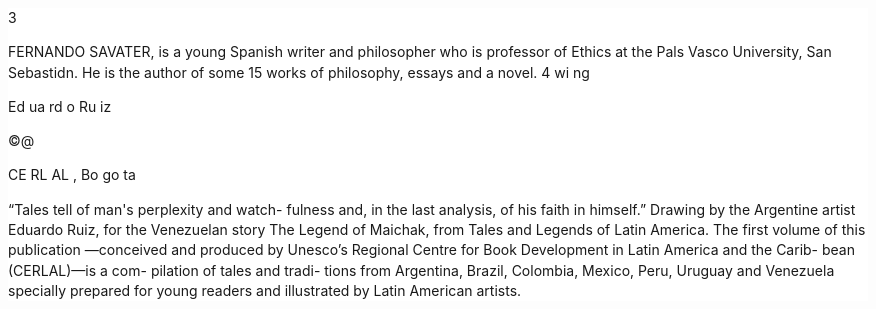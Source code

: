 3
 
FERNANDO SAVATER, is a young Spanish 
writer and philosopher who is professor of Ethics 
at the Pals Vasco University, San Sebastidn. He 
is the author of some 15 works of philosophy, 
essays and a novel. 
4 
wi
ng
 
Ed
ua
rd
o 
Ru
iz
 
©@
 
CE
RL
AL
, 
Bo
go
ta
 
 
    
  
“Tales tell of man's 
perplexity and watch- 
fulness and, in the last 
analysis, of his faith in 
himself.” Drawing by the 
Argentine artist Eduardo 
Ruiz, for the Venezuelan 
story The Legend of 
Maichak, from Tales and 
Legends of Latin America. 
The first volume of this 
publication —conceived 
and produced by Unesco’s 
Regional Centre for Book 
Development in Latin 
America and the Carib- 
bean (CERLAL)—is a com- 
pilation of tales and tradi- 
tions from Argentina, 
Brazil, Colombia, Mexico, 
Peru, Uruguay and 
Venezuela specially 
prepared for young 
readers and illustrated by 
Latin American artists.
